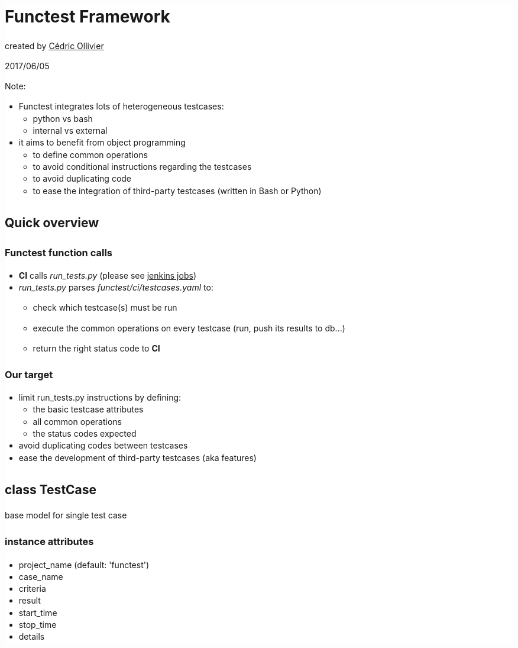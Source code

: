 # Functest Framework

created by [Cédric Ollivier](mailto:cedric.ollivier@orange.com)

2017/06/05

Note:

- Functest integrates lots of heterogeneous testcases:
    - python vs bash
    - internal vs external
- it aims to benefit from object programming
    - to define common operations
    - to avoid conditional instructions regarding the testcases
    - to avoid duplicating code
    - to ease the integration of third-party testcases (written in Bash or Python)



## Quick overview


### Functest function calls

- **CI** calls *run_tests.py* (please see [jenkins jobs](https://gerrit.opnfv.org/gerrit/gitweb?p=releng.git;a=tree;f=jjb/functest))
- *run_tests.py* parses *functest/ci/testcases.yaml* to:
    - check which testcase(s) must be run
    - execute the common operations on every testcase (run, push its results to db...)

    - return the right status code to **CI**


### Our target

- limit run_tests.py instructions by defining:
    - the basic testcase attributes
    - all common operations
    - the status codes expected
- avoid duplicating codes between testcases
- ease the development of third-party testcases (aka features)



## class TestCase

base model for single test case


### instance attributes

- project_name (default: 'functest')
- case_name
- criteria
- result
- start_time
- stop_time
- details
